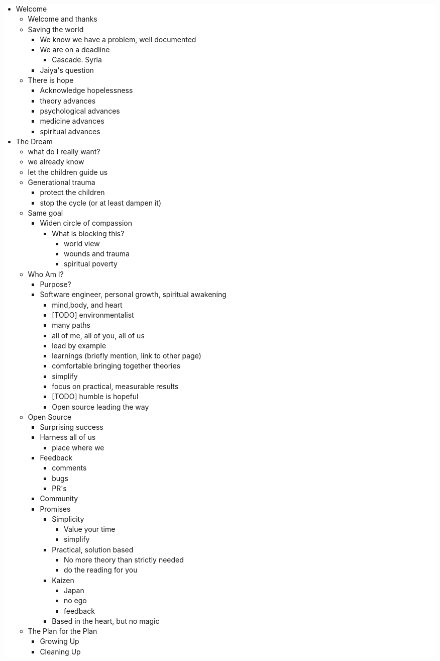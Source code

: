 - Welcome
  - Welcome and thanks
  - Saving the world
    - We know we have a problem, well documented
    - We are on a deadline
      - Cascade. Syria
    - Jaiya's question
  - There is hope
    - Acknowledge hopelessness
    - theory advances
    - psychological advances
    - medicine advances
    - spiritual advances
- The Dream
  - what do I really want?
  - we already know
  - let the children guide us
  - Generational trauma
    - protect the children
    - stop the cycle (or at least dampen it)
  - Same goal
    - Widen circle of compassion
      - What is blocking this?
        - world view
        - wounds and trauma
        - spiritual poverty
  - Who Am I?
    - Purpose?
    - Software engineer, personal growth, spiritual awakening
      - mind,body, and heart
      - [TODO] environmentalist
      - many paths
      - all of me, all of you, all of us
      - lead by example
      - learnings (briefly mention, link to other page)
      - comfortable bringing together theories
      - simplify
      - focus on practical, measurable results
      - [TODO] humble is hopeful
      - Open source leading the way
  - Open Source
    - Surprising success
    - Harness all of us
      - place where we
    - Feedback
      - comments
      - bugs
      - PR's
    - Community
    - Promises
      - Simplicity
        - Value your time
        - simplify
      - Practical, solution based
        - No more theory than strictly needed
        - do the reading for you
      - Kaizen
        - Japan
        - no ego
        - feedback
      - Based in the heart, but no magic
  - The Plan for the Plan
      - Growing Up
      - Cleaning Up